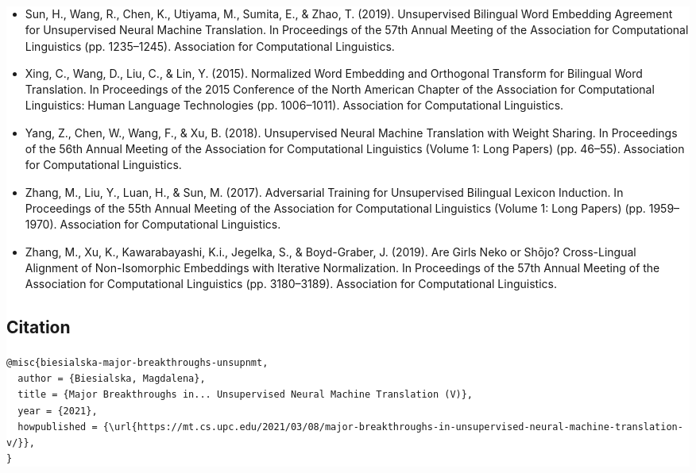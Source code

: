 - Sun, H., Wang, R., Chen, K., Utiyama, M., Sumita, E., & Zhao, T. (2019). Unsupervised Bilingual Word Embedding Agreement for Unsupervised Neural Machine Translation. In Proceedings of the 57th Annual Meeting of the Association for Computational Linguistics (pp. 1235–1245). Association for Computational Linguistics.

- Xing, C., Wang, D., Liu, C., & Lin, Y. (2015). Normalized Word Embedding and Orthogonal Transform for Bilingual Word Translation. In Proceedings of the 2015 Conference of the North American Chapter of the Association for Computational Linguistics: Human Language Technologies (pp. 1006–1011). Association for Computational Linguistics.

- Yang, Z., Chen, W., Wang, F., & Xu, B. (2018). Unsupervised Neural Machine Translation with Weight Sharing. In Proceedings of the 56th Annual Meeting of the Association for Computational Linguistics (Volume 1: Long Papers) (pp. 46–55). Association for Computational Linguistics.

- Zhang, M., Liu, Y., Luan, H., & Sun, M. (2017). Adversarial Training for Unsupervised Bilingual Lexicon Induction. In Proceedings of the 55th Annual Meeting of the Association for Computational Linguistics (Volume 1: Long Papers) (pp. 1959–1970). Association for Computational Linguistics.

- Zhang, M., Xu, K., Kawarabayashi, K.i., Jegelka, S., & Boyd-Graber, J. (2019). Are Girls Neko or Shōjo? Cross-Lingual Alignment of Non-Isomorphic Embeddings with Iterative Normalization. In Proceedings of the 57th Annual Meeting of the Association for Computational Linguistics (pp. 3180–3189). Association for Computational Linguistics.

## Citation

```
@misc{biesialska-major-breakthroughs-unsupnmt,
  author = {Biesialska, Magdalena},
  title = {Major Breakthroughs in... Unsupervised Neural Machine Translation (V)},
  year = {2021},
  howpublished = {\url{https://mt.cs.upc.edu/2021/03/08/major-breakthroughs-in-unsupervised-neural-machine-translation-v/}},
}
```

